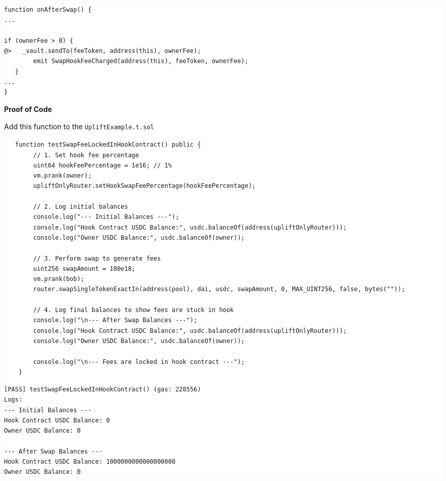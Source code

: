 ```solidity
function onAfterSwap() {
...

if (ownerFee > 0) {
@>   _vault.sendTo(feeToken, address(this), ownerFee);
        emit SwapHookFeeCharged(address(this), feeToken, ownerFee);
   }
...
}
```

**Proof of Code**

Add this function to the `UpliftExample.t.sol`

```solidity
   function testSwapFeeLockedInHookContract() public {
        // 1. Set hook fee percentage
        uint64 hookFeePercentage = 1e16; // 1%
        vm.prank(owner);
        upliftOnlyRouter.setHookSwapFeePercentage(hookFeePercentage);

        // 2. Log initial balances
        console.log("--- Initial Balances ---");
        console.log("Hook Contract USDC Balance:", usdc.balanceOf(address(upliftOnlyRouter)));
        console.log("Owner USDC Balance:", usdc.balanceOf(owner));

        // 3. Perform swap to generate fees
        uint256 swapAmount = 100e18;
        vm.prank(bob);
        router.swapSingleTokenExactIn(address(pool), dai, usdc, swapAmount, 0, MAX_UINT256, false, bytes(""));

        // 4. Log final balances to show fees are stuck in hook
        console.log("\n--- After Swap Balances ---");
        console.log("Hook Contract USDC Balance:", usdc.balanceOf(address(upliftOnlyRouter)));
        console.log("Owner USDC Balance:", usdc.balanceOf(owner));

        console.log("\n--- Fees are locked in hook contract ---");
    }
```

```text
[PASS] testSwapFeeLockedInHookContract() (gas: 228556)
Logs:
--- Initial Balances ---
Hook Contract USDC Balance: 0
Owner USDC Balance: 0

--- After Swap Balances ---
Hook Contract USDC Balance: 1000000000000000000
Owner USDC Balance: 0
```
